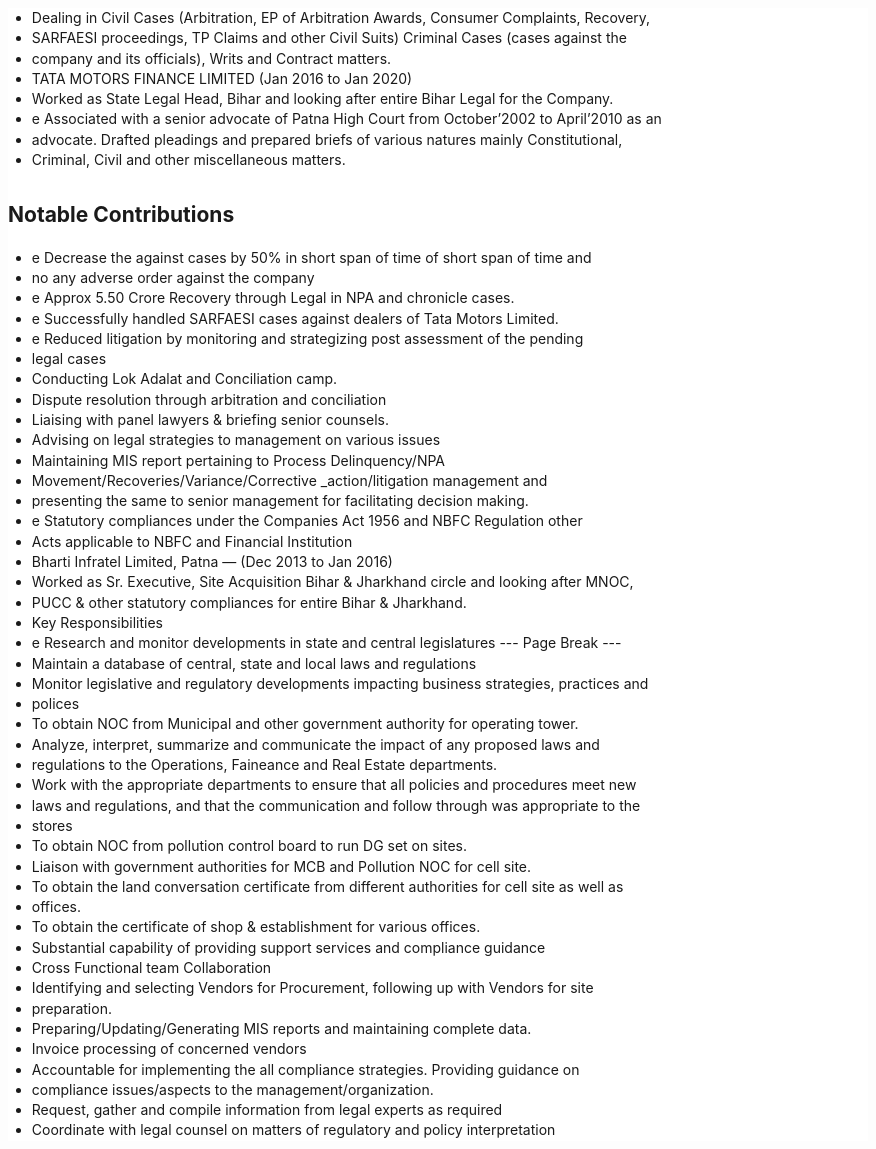 * Dealing in Civil Cases (Arbitration, EP of Arbitration Awards, Consumer Complaints, Recovery,
* SARFAESI proceedings, TP Claims and other Civil Suits) Criminal Cases (cases against the
* company and its officials), Writs and Contract matters.
* TATA MOTORS FINANCE LIMITED (Jan 2016 to Jan 2020)
* Worked as State Legal Head, Bihar and looking after entire Bihar Legal for the Company.
* e Associated with a senior advocate of Patna High Court from October’2002 to April’2010 as an
* advocate. Drafted pleadings and prepared briefs of various natures mainly Constitutional,
* Criminal, Civil and other miscellaneous matters.


## Notable Contributions

* e Decrease the against cases by 50% in short span of time of short span of time and
* no any adverse order against the company
* e Approx 5.50 Crore Recovery through Legal in NPA and chronicle cases.
* e Successfully handled SARFAESI cases against dealers of Tata Motors Limited.
* e Reduced litigation by monitoring and strategizing post assessment of the pending
* legal cases
* Conducting Lok Adalat and Conciliation camp.
* Dispute resolution through arbitration and conciliation
* Liaising with panel lawyers & briefing senior counsels.
* Advising on legal strategies to management on various issues
* Maintaining MIS report pertaining to Process Delinquency/NPA
* Movement/Recoveries/Variance/Corrective _action/litigation management and
* presenting the same to senior management for facilitating decision making.
* e Statutory compliances under the Companies Act 1956 and NBFC Regulation other
* Acts applicable to NBFC and Financial Institution
* Bharti Infratel Limited, Patna — (Dec 2013 to Jan 2016)
* Worked as Sr. Executive, Site Acquisition Bihar & Jharkhand circle and looking after MNOC,
* PUCC & other statutory compliances for entire Bihar & Jharkhand.
* Key Responsibilities
* e Research and monitor developments in state and central legislatures
--- Page Break ---
* Maintain a database of central, state and local laws and regulations
* Monitor legislative and regulatory developments impacting business strategies, practices and
* polices
* To obtain NOC from Municipal and other government authority for operating tower.
* Analyze, interpret, summarize and communicate the impact of any proposed laws and
* regulations to the Operations, Faineance and Real Estate departments.
* Work with the appropriate departments to ensure that all policies and procedures meet new
* laws and regulations, and that the communication and follow through was appropriate to the
* stores
* To obtain NOC from pollution control board to run DG set on sites.
* Liaison with government authorities for MCB and Pollution NOC for cell site.
* To obtain the land conversation certificate from different authorities for cell site as well as
* offices.
* To obtain the certificate of shop & establishment for various offices.
* Substantial capability of providing support services and compliance guidance
* Cross Functional team Collaboration
* Identifying and selecting Vendors for Procurement, following up with Vendors for site
* preparation.
* Preparing/Updating/Generating MIS reports and maintaining complete data.
* Invoice processing of concerned vendors
* Accountable for implementing the all compliance strategies. Providing guidance on
* compliance issues/aspects to the management/organization.
* Request, gather and compile information from legal experts as required
* Coordinate with legal counsel on matters of regulatory and policy interpretation
